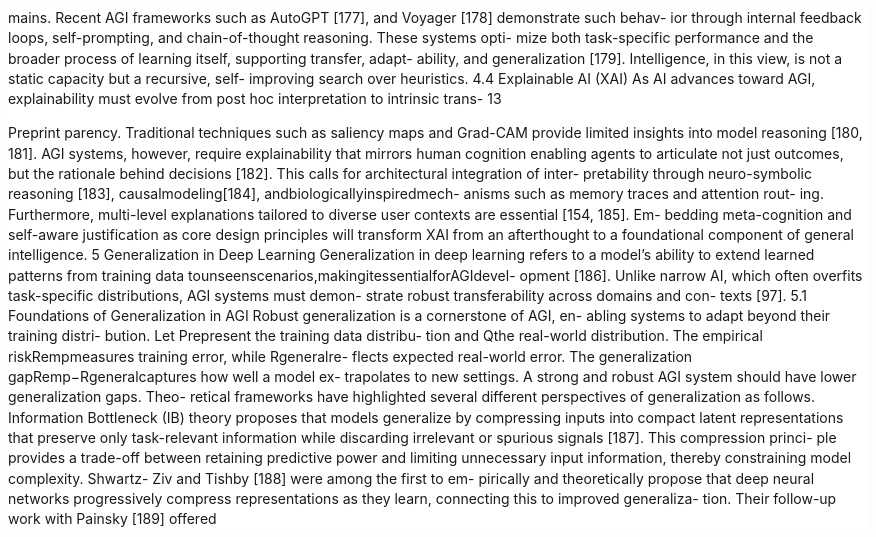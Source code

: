 mains. Recent AGI frameworks such as AutoGPT
[177], and Voyager [178] demonstrate such behav-
ior through internal feedback loops, self-prompting,
and chain-of-thought reasoning. These systems opti-
mize both task-specific performance and the broader
process of learning itself, supporting transfer, adapt-
ability, and generalization [179]. Intelligence, in this
view, is not a static capacity but a recursive, self-
improving search over heuristics.
4.4 Explainable AI (XAI)
As AI advances toward AGI, explainability must
evolve from post hoc interpretation to intrinsic trans-
13

Preprint
parency. Traditional techniques such as saliency
maps and Grad-CAM provide limited insights into
model reasoning [180, 181]. AGI systems, however,
require explainability that mirrors human cognition
enabling agents to articulate not just outcomes, but
the rationale behind decisions [182].
This calls for architectural integration of inter-
pretability through neuro-symbolic reasoning [183],
causalmodeling[184], andbiologicallyinspiredmech-
anisms such as memory traces and attention rout-
ing. Furthermore, multi-level explanations tailored
to diverse user contexts are essential [154, 185]. Em-
bedding meta-cognition and self-aware justification
as core design principles will transform XAI from an
afterthought to a foundational component of general
intelligence.
5 Generalization in Deep Learning
Generalization in deep learning refers to a model’s
ability to extend learned patterns from training data
tounseenscenarios,makingitessentialforAGIdevel-
opment [186]. Unlike narrow AI, which often overfits
task-specific distributions, AGI systems must demon-
strate robust transferability across domains and con-
texts [97].
5.1 Foundations of Generalization in AGI
Robust generalization is a cornerstone of AGI, en-
abling systems to adapt beyond their training distri-
bution. Let Prepresent the training data distribu-
tion and Qthe real-world distribution. The empirical
riskRempmeasures training error, while Rgeneralre-
flects expected real-world error. The generalization
gapRemp−Rgeneralcaptures how well a model ex-
trapolates to new settings. A strong and robust AGI
system should have lower generalization gaps. Theo-
retical frameworks have highlighted several different
perspectives of generalization as follows.
Information Bottleneck (IB) theory proposes
that models generalize by compressing inputs into
compact latent representations that preserve only
task-relevant information while discarding irrelevant
or spurious signals [187]. This compression princi-
ple provides a trade-off between retaining predictive
power and limiting unnecessary input information,
thereby constraining model complexity. Shwartz-
Ziv and Tishby [188] were among the first to em-
pirically and theoretically propose that deep neural
networks progressively compress representations as
they learn, connecting this to improved generaliza-
tion. Their follow-up work with Painsky [189] offered